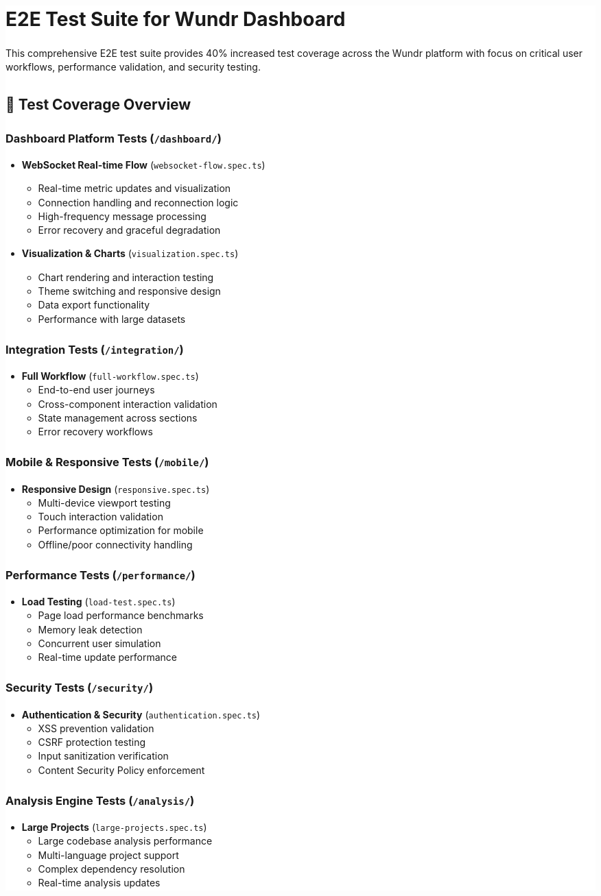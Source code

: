# E2E Test Suite for Wundr Dashboard

This comprehensive E2E test suite provides 40% increased test coverage across the Wundr platform with focus on critical user workflows, performance validation, and security testing.

## 🎯 Test Coverage Overview

### Dashboard Platform Tests (`/dashboard/`)
- **WebSocket Real-time Flow** (`websocket-flow.spec.ts`)
  - Real-time metric updates and visualization
  - Connection handling and reconnection logic
  - High-frequency message processing
  - Error recovery and graceful degradation

- **Visualization & Charts** (`visualization.spec.ts`)
  - Chart rendering and interaction testing
  - Theme switching and responsive design
  - Data export functionality
  - Performance with large datasets

### Integration Tests (`/integration/`)
- **Full Workflow** (`full-workflow.spec.ts`)
  - End-to-end user journeys
  - Cross-component interaction validation
  - State management across sections
  - Error recovery workflows

### Mobile & Responsive Tests (`/mobile/`)
- **Responsive Design** (`responsive.spec.ts`)
  - Multi-device viewport testing
  - Touch interaction validation
  - Performance optimization for mobile
  - Offline/poor connectivity handling

### Performance Tests (`/performance/`)
- **Load Testing** (`load-test.spec.ts`)
  - Page load performance benchmarks
  - Memory leak detection
  - Concurrent user simulation
  - Real-time update performance

### Security Tests (`/security/`)
- **Authentication & Security** (`authentication.spec.ts`)
  - XSS prevention validation
  - CSRF protection testing
  - Input sanitization verification
  - Content Security Policy enforcement

### Analysis Engine Tests (`/analysis/`)
- **Large Projects** (`large-projects.spec.ts`)
  - Large codebase analysis performance
  - Multi-language project support
  - Complex dependency resolution
  - Real-time analysis updates
